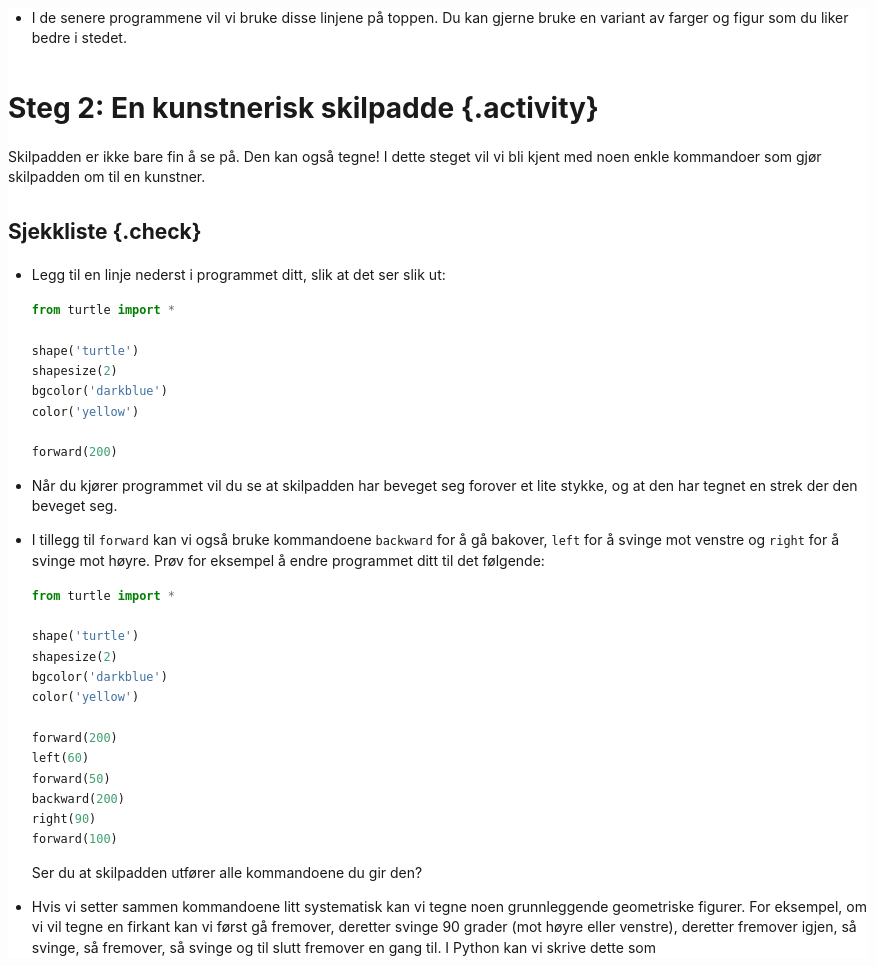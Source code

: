 + I de senere programmene vil vi bruke disse linjene på toppen. Du kan
  gjerne bruke en variant av farger og figur som du liker bedre i
  stedet.

# Steg 2: En kunstnerisk skilpadde {.activity}

Skilpadden er ikke bare fin å se på. Den kan også tegne! I dette
steget vil vi bli kjent med noen enkle kommandoer som gjør skilpadden
om til en kunstner.

## Sjekkliste {.check}

+ Legg til en linje nederst i programmet ditt, slik at det ser slik
  ut:

    ```python
    from turtle import *

    shape('turtle')
    shapesize(2)
    bgcolor('darkblue')
    color('yellow')

    forward(200)
    ```

+ Når du kjører programmet vil du se at skilpadden har beveget seg
  forover et lite stykke, og at den har tegnet en strek der den
  beveget seg.

+ I tillegg til `forward` kan vi også bruke kommandoene `backward` for
  å gå bakover, `left` for å svinge mot venstre og `right` for å
  svinge mot høyre. Prøv for eksempel å endre programmet ditt til det
  følgende:

    ```python
    from turtle import *

    shape('turtle')
    shapesize(2)
    bgcolor('darkblue')
    color('yellow')

    forward(200)
    left(60)
    forward(50)
    backward(200)
    right(90)
    forward(100)
    ```

    Ser du at skilpadden utfører alle kommandoene du gir den?

+ Hvis vi setter sammen kommandoene litt systematisk kan vi tegne noen
  grunnleggende geometriske figurer. For eksempel, om vi vil tegne en
  firkant kan vi først gå fremover, deretter svinge 90 grader (mot
  høyre eller venstre), deretter fremover igjen, så svinge, så
  fremover, så svinge og til slutt fremover en gang til. I Python kan
  vi skrive dette som
